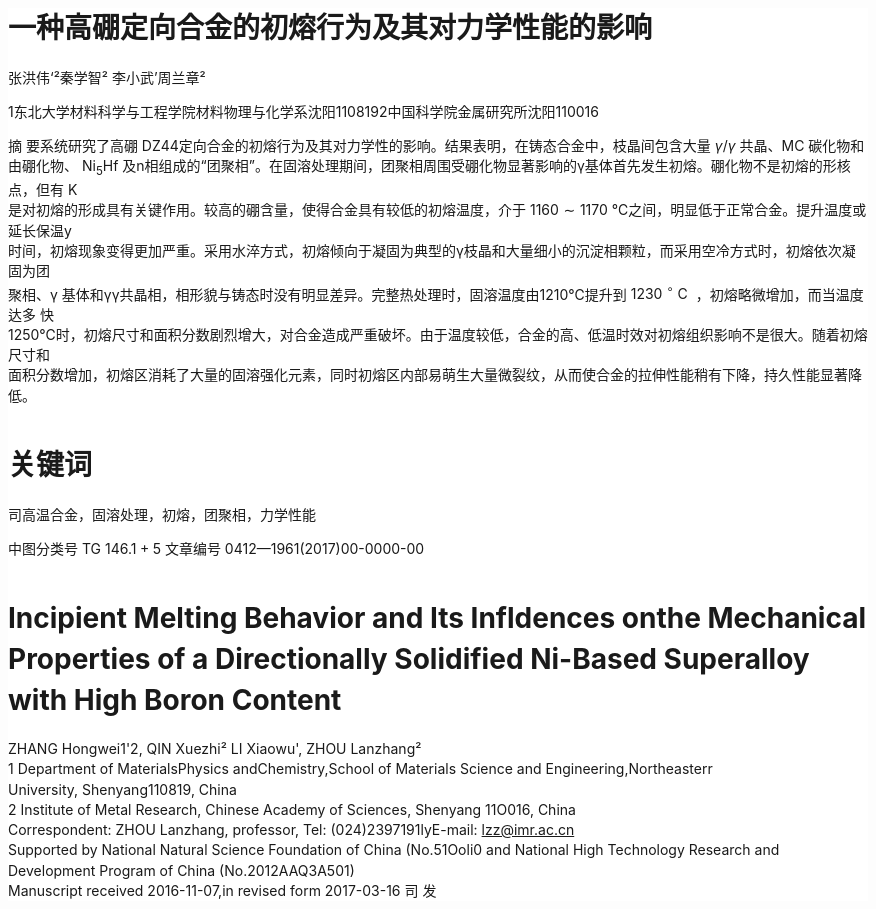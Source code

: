 # 一种高硼定向合金的初熔行为及其对力学性能的影响

张洪伟‘²秦学智² 李小武’周兰章²

1东北大学材料科学与工程学院材料物理与化学系沈阳1108192中国科学院金属研究所沈阳110016

摘 要系统研究了高硼 DZ44定向合金的初熔行为及其对力学性的影响。结果表明，在铸态合金中，枝晶间包含大量 $\gamma / \gamma$ 共晶、MC 碳化物和  
由硼化物、 $\mathrm { N i } _ { 5 } \mathrm { H f }$ 及n相组成的“团聚相”。在固溶处理期间，团聚相周围受硼化物显著影响的γ基体首先发生初熔。硼化物不是初熔的形核点，但有 K  
是对初熔的形成具有关键作用。较高的硼含量，使得合金具有较低的初熔温度，介于 $1 1 6 0 \sim 1 1 7 0$ ℃之间，明显低于正常合金。提升温度或延长保温y  
时间，初熔现象变得更加严重。采用水淬方式，初熔倾向于凝固为典型的γ枝晶和大量细小的沉淀相颗粒，而采用空冷方式时，初熔依次凝固为团  
聚相、γ 基体和γγ共晶相，相形貌与铸态时没有明显差异。完整热处理时，固溶温度由1210℃提升到 $1 2 3 0 \mathrm { ~ } ^ { \circ } \mathrm { ~ C ~ }$ ，初熔略微增加，而当温度达多 快  
1250℃时，初熔尺寸和面积分数剧烈增大，对合金造成严重破坏。由于温度较低，合金的高、低温时效对初熔组织影响不是很大。随着初熔尺寸和  
面积分数增加，初熔区消耗了大量的固溶强化元素，同时初熔区内部易萌生大量微裂纹，从而使合金的拉伸性能稍有下降，持久性能显著降低。

# 关键词

司高温合金，固溶处理，初熔，团聚相，力学性能

中图分类号 TG $1 4 6 . 1 + 5$ 文章编号 0412—1961(2017)00-0000-00

# Incipient Melting Behavior and Its Infldences onthe Mechanical Properties of a Directionally Solidified Ni-Based Superalloy with High Boron Content

ZHANG Hongwei1'2, QIN Xuezhi² LI Xiaowu', ZHOU Lanzhang²   
1 Department of MaterialsPhysics andChemistry,School of Materials Science and Engineering,Northeasterr   
University, Shenyang110819, China   
2 Institute of Metal Research, Chinese Academy of Sciences, Shenyang 11O016, China   
Correspondent: ZHOU Lanzhang, professor, Tel: (024)2397191lyE-mail: lzz@imr.ac.cn   
Supported by National Natural Science Foundation of China (No.51Ooli0 and National High Technology Research and Development Program of China (No.2012AAQ3A501)   
Manuscript received 2016-11-07,in revised form 2017-03-16 司 发
